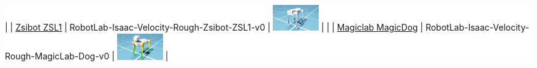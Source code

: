 |            | [Zsibot ZSL1](https://www.zsibot.com/zsl1) | RobotLab-Isaac-Velocity-Rough-Zsibot-ZSL1-v0 | <img src="./docs/imgs/zsibot_zsl1.png" alt="zsibot_zsl1" width="75"> |
|            | [Magiclab MagicDog](https://www.magiclab.top/dog) | RobotLab-Isaac-Velocity-Rough-MagicLab-Dog-v0 | <img src="./docs/imgs/magiclab_magicdog.png" alt="magiclab_magicdog" width="75"> |